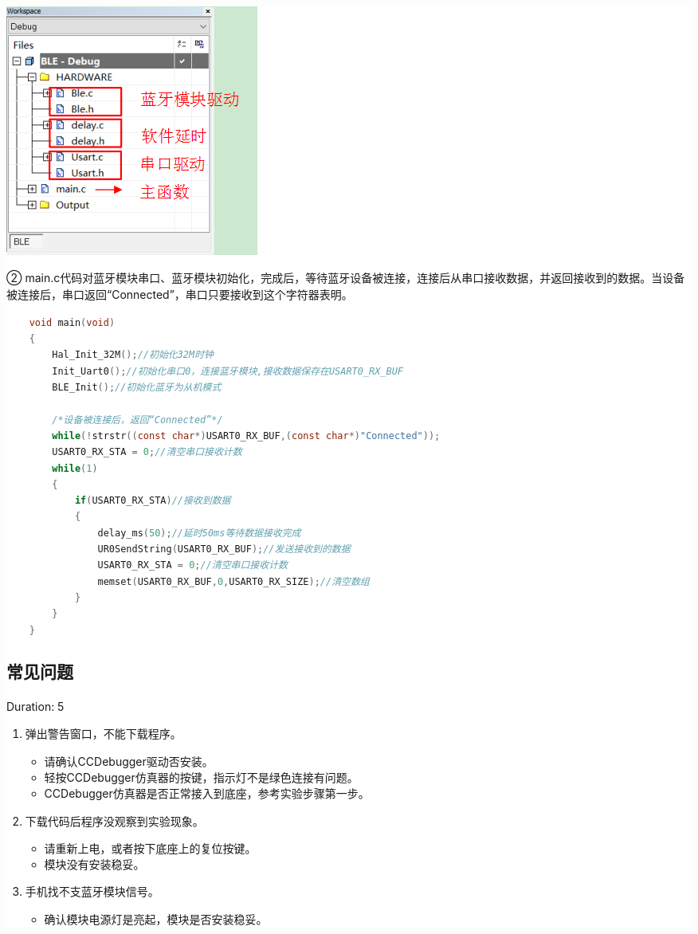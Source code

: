![代码目录结构](/assets/BASE_CC2530/84.jpg)   

② main.c代码对蓝牙模块串口、蓝牙模块初始化，完成后，等待蓝牙设备被连接，连接后从串口接收数据，并返回接收到的数据。当设备被连接后，串口返回“Connected”，串口只要接收到这个字符器表明。 

```c
    void main(void)
    {
        Hal_Init_32M();//初始化32M时钟
        Init_Uart0();//初始化串口0，连接蓝牙模块,接收数据保存在USART0_RX_BUF
        BLE_Init();//初始化蓝牙为从机模式
        
        /*设备被连接后，返回“Connected”*/
        while(!strstr((const char*)USART0_RX_BUF,(const char*)"Connected"));
        USART0_RX_STA = 0;//清空串口接收计数
        while(1)
        {
            if(USART0_RX_STA)//接收到数据
            {
                delay_ms(50);//延时50ms等待数据接收完成
                UR0SendString(USART0_RX_BUF);//发送接收到的数据
                USART0_RX_STA = 0;//清空串口接收计数
                memset(USART0_RX_BUF,0,USART0_RX_SIZE);//清空数组
            }
        }
    }
```


## 常见问题
Duration: 5

1. 弹出警告窗口，不能下载程序。
   
    - 请确认CCDebugger驱动否安装。
    - 轻按CCDebugger仿真器的按键，指示灯不是绿色连接有问题。
    - CCDebugger仿真器是否正常接入到底座，参考实验步骤第一步。

2. 下载代码后程序没观察到实验现象。
   
    - 请重新上电，或者按下底座上的复位按键。
    - 模块没有安装稳妥。

3. 手机找不支蓝牙模块信号。
    - 确认模块电源灯是亮起，模块是否安装稳妥。
